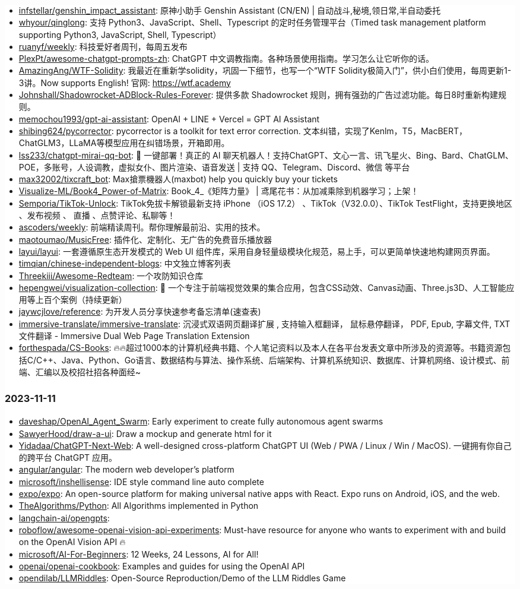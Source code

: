- [infstellar/genshin_impact_assistant](https://github.com/infstellar/genshin_impact_assistant): 原神小助手 Genshin Assistant (CN/EN) | 自动战斗,秘境,领日常,半自动委托
- [whyour/qinglong](https://github.com/whyour/qinglong): 支持 Python3、JavaScript、Shell、Typescript 的定时任务管理平台（Timed task management platform supporting Python3, JavaScript, Shell, Typescript）
- [ruanyf/weekly](https://github.com/ruanyf/weekly): 科技爱好者周刊，每周五发布
- [PlexPt/awesome-chatgpt-prompts-zh](https://github.com/PlexPt/awesome-chatgpt-prompts-zh): ChatGPT 中文调教指南。各种场景使用指南。学习怎么让它听你的话。
- [AmazingAng/WTF-Solidity](https://github.com/AmazingAng/WTF-Solidity): 我最近在重新学solidity，巩固一下细节，也写一个“WTF Solidity极简入门”，供小白们使用，每周更新1-3讲。Now supports English! 官网: https://wtf.academy
- [Johnshall/Shadowrocket-ADBlock-Rules-Forever](https://github.com/Johnshall/Shadowrocket-ADBlock-Rules-Forever): 提供多款 Shadowrocket 规则，拥有强劲的广告过滤功能。每日8时重新构建规则。
- [memochou1993/gpt-ai-assistant](https://github.com/memochou1993/gpt-ai-assistant): OpenAI + LINE + Vercel = GPT AI Assistant
- [shibing624/pycorrector](https://github.com/shibing624/pycorrector): pycorrector is a toolkit for text error correction. 文本纠错，实现了Kenlm，T5，MacBERT，ChatGLM3，LLaMA等模型应用在纠错场景，开箱即用。
- [lss233/chatgpt-mirai-qq-bot](https://github.com/lss233/chatgpt-mirai-qq-bot): 🚀 一键部署！真正的 AI 聊天机器人！支持ChatGPT、文心一言、讯飞星火、Bing、Bard、ChatGLM、POE，多账号，人设调教，虚拟女仆、图片渲染、语音发送 | 支持 QQ、Telegram、Discord、微信 等平台
- [max32002/tixcraft_bot](https://github.com/max32002/tixcraft_bot): Max搶票機器人(maxbot) help you quickly buy your tickets
- [Visualize-ML/Book4_Power-of-Matrix](https://github.com/Visualize-ML/Book4_Power-of-Matrix): Book_4_《矩阵力量》 | 鸢尾花书：从加减乘除到机器学习；上架！
- [Semporia/TikTok-Unlock](https://github.com/Semporia/TikTok-Unlock): TikTok免拔卡解锁最新支持 iPhone （iOS 17.2） 、TikTok（V32.0.0）、TikTok TestFlight，支持更换地区 、发布视频 、 直播 、点赞评论、私聊等！
- [ascoders/weekly](https://github.com/ascoders/weekly): 前端精读周刊。帮你理解最前沿、实用的技术。
- [maotoumao/MusicFree](https://github.com/maotoumao/MusicFree): 插件化、定制化、无广告的免费音乐播放器
- [layui/layui](https://github.com/layui/layui): 一套遵循原生态开发模式的 Web UI 组件库，采用自身轻量级模块化规范，易上手，可以更简单快速地构建网页界面。
- [timqian/chinese-independent-blogs](https://github.com/timqian/chinese-independent-blogs): 中文独立博客列表
- [Threekiii/Awesome-Redteam](https://github.com/Threekiii/Awesome-Redteam): 一个攻防知识仓库
- [hepengwei/visualization-collection](https://github.com/hepengwei/visualization-collection): 🌈 一个专注于前端视觉效果的集合应用，包含CSS动效、Canvas动画、Three.js3D、人工智能应用等上百个案例（持续更新）
- [jaywcjlove/reference](https://github.com/jaywcjlove/reference): 为开发人员分享快速参考备忘清单(速查表)
- [immersive-translate/immersive-translate](https://github.com/immersive-translate/immersive-translate): 沉浸式双语网页翻译扩展 , 支持输入框翻译， 鼠标悬停翻译， PDF, Epub, 字幕文件, TXT 文件翻译 - Immersive Dual Web Page Translation Extension
- [forthespada/CS-Books](https://github.com/forthespada/CS-Books): 🔥🔥超过1000本的计算机经典书籍、个人笔记资料以及本人在各平台发表文章中所涉及的资源等。书籍资源包括C/C++、Java、Python、Go语言、数据结构与算法、操作系统、后端架构、计算机系统知识、数据库、计算机网络、设计模式、前端、汇编以及校招社招各种面经~
### 2023-11-11
- [daveshap/OpenAI_Agent_Swarm](https://github.com/daveshap/OpenAI_Agent_Swarm): Early experiment to create fully autonomous agent swarms
- [SawyerHood/draw-a-ui](https://github.com/SawyerHood/draw-a-ui): Draw a mockup and generate html for it
- [Yidadaa/ChatGPT-Next-Web](https://github.com/Yidadaa/ChatGPT-Next-Web): A well-designed cross-platform ChatGPT UI (Web / PWA / Linux / Win / MacOS). 一键拥有你自己的跨平台 ChatGPT 应用。
- [angular/angular](https://github.com/angular/angular): The modern web developer’s platform
- [microsoft/inshellisense](https://github.com/microsoft/inshellisense): IDE style command line auto complete
- [expo/expo](https://github.com/expo/expo): An open-source platform for making universal native apps with React. Expo runs on Android, iOS, and the web.
- [TheAlgorithms/Python](https://github.com/TheAlgorithms/Python): All Algorithms implemented in Python
- [langchain-ai/opengpts](https://github.com/langchain-ai/opengpts): 
- [roboflow/awesome-openai-vision-api-experiments](https://github.com/roboflow/awesome-openai-vision-api-experiments): Must-have resource for anyone who wants to experiment with and build on the OpenAI Vision API 🔥
- [microsoft/AI-For-Beginners](https://github.com/microsoft/AI-For-Beginners): 12 Weeks, 24 Lessons, AI for All!
- [openai/openai-cookbook](https://github.com/openai/openai-cookbook): Examples and guides for using the OpenAI API
- [opendilab/LLMRiddles](https://github.com/opendilab/LLMRiddles): Open-Source Reproduction/Demo of the LLM Riddles Game